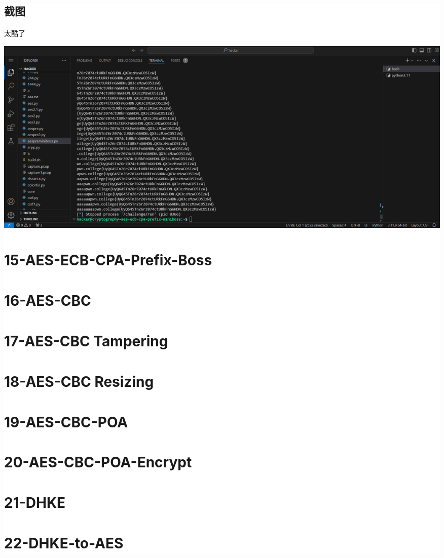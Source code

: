 ## 截图

太酷了

![image-20241208193941234](./04%20Cryptography.assets/image-20241208193941234.png)

# 15-AES-ECB-CPA-Prefix-Boss



# 16-AES-CBC

# 17-AES-CBC Tampering

# 18-AES-CBC Resizing

# 19-AES-CBC-POA

# 20-AES-CBC-POA-Encrypt

# 21-DHKE

# 22-DHKE-to-AES
